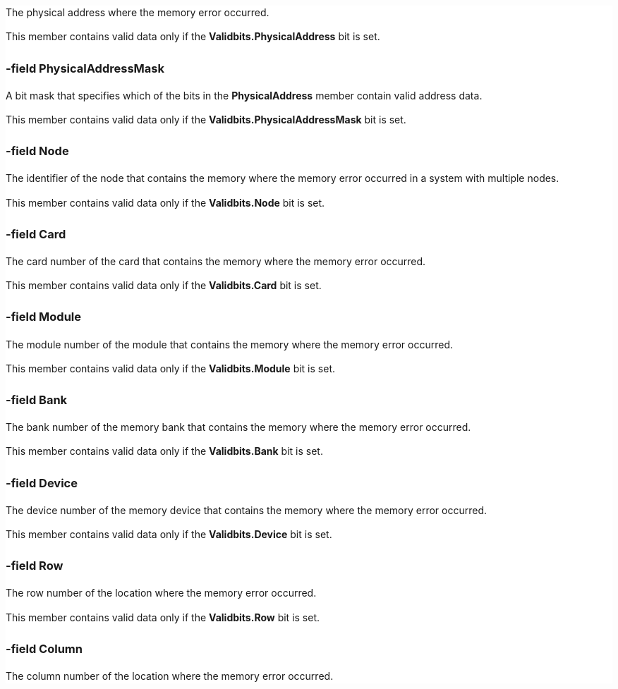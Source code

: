 The physical address where the memory error occurred.

This member contains valid data only if the <b>Validbits.PhysicalAddress</b> bit is set.


### -field PhysicalAddressMask

A bit mask that specifies which of the bits in the <b>PhysicalAddress</b> member contain valid address data.

This member contains valid data only if the <b>Validbits.PhysicalAddressMask</b> bit is set.


### -field Node

The identifier of the node that contains the memory where the memory error occurred in a system with multiple nodes.

This member contains valid data only if the <b>Validbits.Node</b> bit is set.


### -field Card

The card number of the card that contains the memory where the memory error occurred.

This member contains valid data only if the <b>Validbits.Card</b> bit is set.


### -field Module

The module number of the module that contains the memory where the memory error occurred.

This member contains valid data only if the <b>Validbits.Module</b> bit is set.


### -field Bank

The bank number of the memory bank that contains the memory where the memory error occurred.

This member contains valid data only if the <b>Validbits.Bank</b> bit is set.


### -field Device

The device number of the memory device that contains the memory where the memory error occurred.

This member contains valid data only if the <b>Validbits.Device</b> bit is set.


### -field Row

The row number of the location where the memory error occurred.

This member contains valid data only if the <b>Validbits.Row</b> bit is set.


### -field Column

The column number of the location where the memory error occurred.
